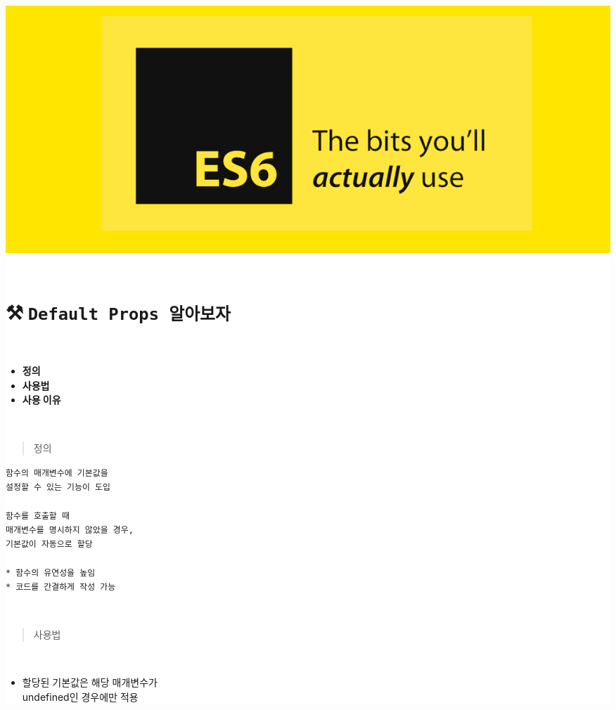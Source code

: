 <img src="../Image/es6_logo.jpg" style="object-fit: cover" width="100%"/>

<br>
<br>


# ⚒️  `Default Props 알아보자`

<br>

* **정의**
* **사용법**
* **사용 이유**

<br>

> 정의

```
함수의 매개변수에 기본값을 
설정할 수 있는 기능이 도입

함수를 호출할 때 
매개변수를 명시하지 않았을 경우, 
기본값이 자동으로 할당

* 함수의 유연성을 높임
* 코드를 간결하게 작성 가능
```
<br>

> 사용법

<br>

- 할당된 기본값은 해당 매개변수가 <br>undefined인 경우에만 적용
